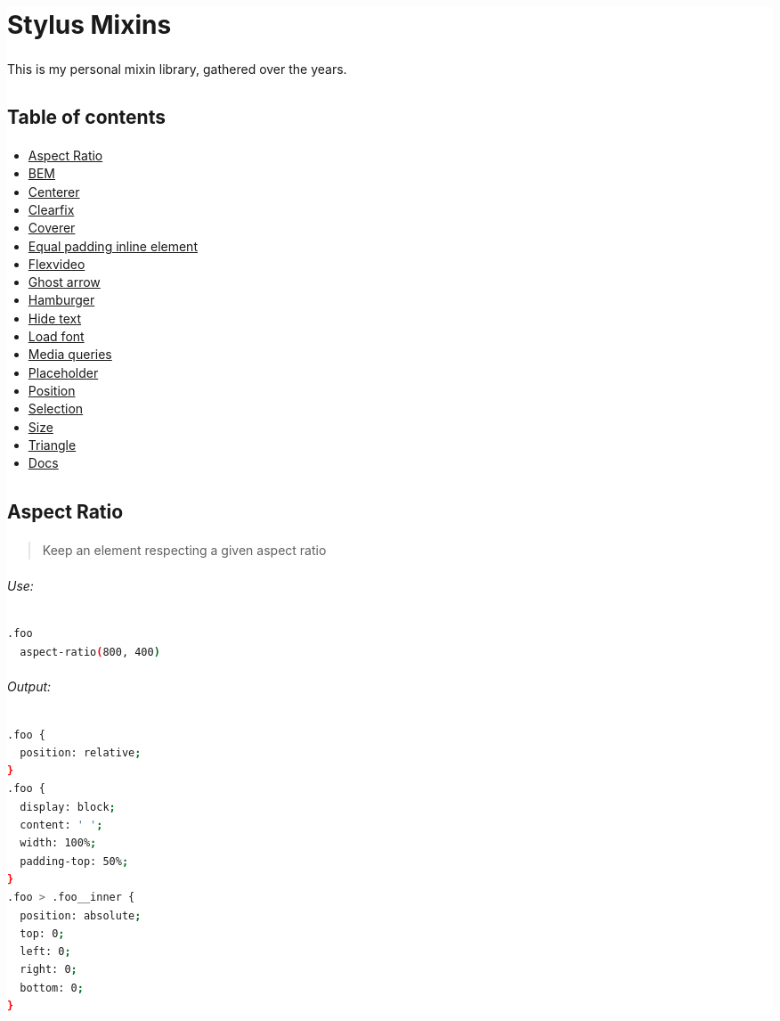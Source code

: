# Stylus Mixins

This is my personal mixin library, gathered over the years.

## Table of contents

- [Aspect Ratio](#aspect-ratio)
- [BEM](#bem)
- [Centerer](#centerer)
- [Clearfix](#clearfix)
- [Coverer](#coverer)
- [Equal padding inline element](#equal-padding-inline-element)
- [Flexvideo](#flexvideo)
- [Ghost arrow](#ghost-arrow)
- [Hamburger](#hamburger)
- [Hide text](#hide-text)
- [Load font](#load-font)
- [Media queries](#media-queries)
- [Placeholder](#placeholder)
- [Position](#position)
- [Selection](#selection)
- [Size](#size)
- [Triangle](#triangle)
- [Docs](#docs)


## Aspect Ratio
> Keep an element respecting a given aspect ratio

###### Use:

```sh
.foo
  aspect-ratio(800, 400)
```

###### Output:

```sh
.foo {
  position: relative;
}
.foo {
  display: block;
  content: ' ';
  width: 100%;
  padding-top: 50%;
}
.foo > .foo__inner {
  position: absolute;
  top: 0;
  left: 0;
  right: 0;
  bottom: 0;
}
```
